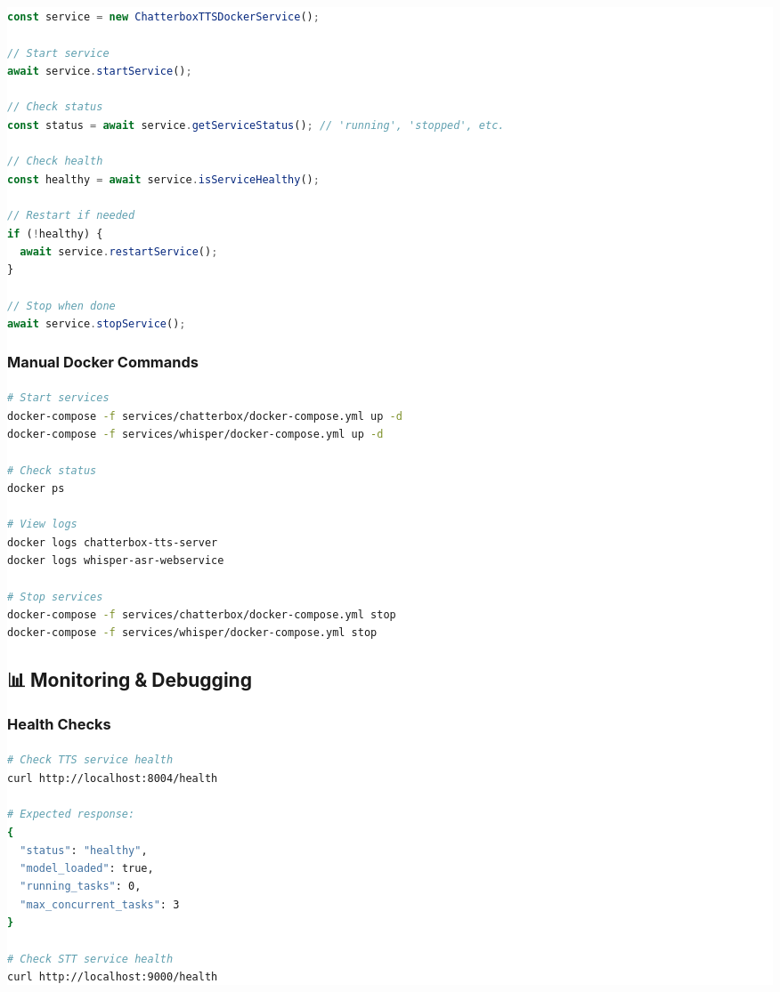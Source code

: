 ```typescript
const service = new ChatterboxTTSDockerService();

// Start service
await service.startService();

// Check status
const status = await service.getServiceStatus(); // 'running', 'stopped', etc.

// Check health
const healthy = await service.isServiceHealthy();

// Restart if needed
if (!healthy) {
  await service.restartService();
}

// Stop when done
await service.stopService();
```

### Manual Docker Commands

```bash
# Start services
docker-compose -f services/chatterbox/docker-compose.yml up -d
docker-compose -f services/whisper/docker-compose.yml up -d

# Check status
docker ps

# View logs
docker logs chatterbox-tts-server
docker logs whisper-asr-webservice

# Stop services
docker-compose -f services/chatterbox/docker-compose.yml stop
docker-compose -f services/whisper/docker-compose.yml stop
```

## 📊 Monitoring & Debugging

### Health Checks

```bash
# Check TTS service health
curl http://localhost:8004/health

# Expected response:
{
  "status": "healthy",
  "model_loaded": true,
  "running_tasks": 0,
  "max_concurrent_tasks": 3
}

# Check STT service health
curl http://localhost:9000/health
```
